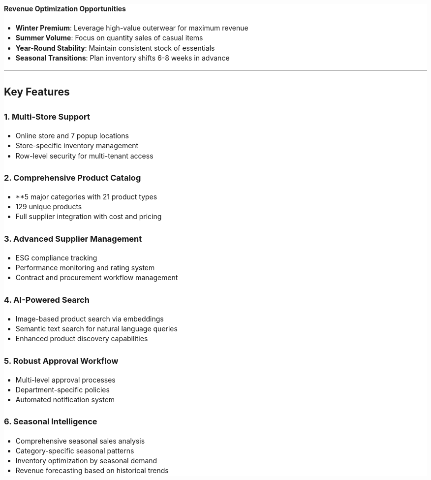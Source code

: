 #### Revenue Optimization Opportunities
- **Winter Premium**: Leverage high-value outerwear for maximum revenue
- **Summer Volume**: Focus on quantity sales of casual items
- **Year-Round Stability**: Maintain consistent stock of essentials
- **Seasonal Transitions**: Plan inventory shifts 6-8 weeks in advance

---

## Key Features

### 1. Multi-Store Support
- Online store and 7 popup locations
- Store-specific inventory management
- Row-level security for multi-tenant access

### 2. Comprehensive Product Catalog
- **5 major categories with 21 product types
- 129 unique products
- Full supplier integration with cost and pricing

### 3. Advanced Supplier Management
- ESG compliance tracking
- Performance monitoring and rating system
- Contract and procurement workflow management

### 4. AI-Powered Search
- Image-based product search via embeddings
- Semantic text search for natural language queries
- Enhanced product discovery capabilities

### 5. Robust Approval Workflow
- Multi-level approval processes
- Department-specific policies
- Automated notification system

### 6. Seasonal Intelligence
- Comprehensive seasonal sales analysis
- Category-specific seasonal patterns
- Inventory optimization by seasonal demand
- Revenue forecasting based on historical trends

